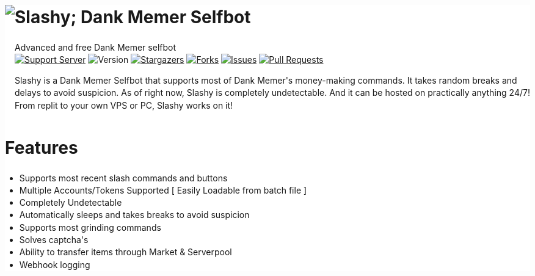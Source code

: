 <meta name="description" content="Slashy is a Dank Memer (Selfbot) Farm with slash commands support and random delays and breaks to avoid any suspicion. This is completely undetectable and can be used 24/7 on VPS or Replit or any host of your choice. It also offers other utility functions to automate features to make you rich in Dank memer. Apart from auto-grinding, the bot extends its features to easy customization with easy setup."/>

<meta name="keywords" content="Dank Memer, Dank Memer Bot, Dank Memer Commands, Dank Memer Premium, Dank Memer Discord Bot, Dank Memer Coins, Dank Memer Cheats, Dank Memer Memes, Dank Memer Heists, Dank Memer Robbing, Dank Memer Gambling, Dank Memer Stealing, Dank Memer Trading, Dank Memer Trivia, Dank Memer Item Shop, Dank Memer Sell, Dank Memer Buy, Dank Memer Jobs, Dank Memer Currency, Dank Memer Daily, Dank Memer Giveaways, Dank Memer Community, Dank Memer Server, Dank Memer Bots, Dank Memer Selfbot, Dank Memer Cheat, Dank Memer Hack, Dank Memer Money Method, Dank Memer Duping, Dank Memer Market, Dank Memer Reddit, Dank Memer Pro"/>

<meta name="author" content="TahaGorme & kyan0045"/>
<meta name="url" content="https://github.com/TahaGorme/Slashy" />
<meta name="og:title" content="Slashy; Dank Memer Selfbot"/>
<meta name="google-site-verification" content="premium best" />
<meta name="og:url" content="https://github.com/TahaGorme/Slashy" />
<meta name="og:image" content="https://media.discordapp.net/attachments/1031166956541333675/1057671549831880724/image.png" />
<meta name="og:description" content="Slashy is a Dank Memer (Selfbot) Farm with slash commands support and random delays and breaks to avoid any suspicion. This is completely undetectable and can be used 24/7 on VPS or Replit or any host of your choice."/>


<img src="https://media.discordapp.net/attachments/1031166956541333675/1057671549831880724/image.png" lt="slashy logo" align="left" height="170"><h1>Slashy; Dank Memer Selfbot</h1>

Advanced and free Dank Memer selfbot</br>
[![Support Server](https://img.shields.io/badge/Support_Server-000?style=for-the-badge&logo=&color=informational)](https://discord.gg/vpHKcMZrrt)
![Version](https://img.shields.io/badge/Version-1.9.4-000?style=for-the-badge&logo=&color=informational)
[![Stargazers](https://img.shields.io/github/stars/TahaGorme/Slashy?style=for-the-badge&logo=&color=blue)](https://github.com/TahaGorme/Slashy/stargazers)
[![Forks](https://img.shields.io/github/forks/TahaGorme/Slashy?style=for-the-badge&logo=&color=blue)](https://github.com/TahaGorme/Slashy/network/members)
[![Issues](https://img.shields.io/github/issues/TahaGorme/Slashy?style=for-the-badge&logo=&color=informational)](https://github.com/TahaGorme/Slashy/issues)
[![Pull Requests](https://img.shields.io/github/issues-pr/TahaGorme/Slashy?style=for-the-badge&logo=&color=informational)](https://github.com/TahaGorme/Slashy/pulls)


Slashy is a Dank Memer Selfbot that supports most of Dank Memer's money-making commands. It takes random breaks and delays to avoid suspicion. As of right now, Slashy is completely undetectable. And it can be hosted on practically anything 24/7! From replit to your own VPS or PC, Slashy works on it!



# Features

* Supports most recent slash commands and buttons
* Multiple Accounts/Tokens Supported [ Easily Loadable from batch file ]
* Completely Undetectable
* Automatically sleeps and takes breaks to avoid suspicion
* Supports most grinding commands
* Solves captcha's
* Ability to transfer items through Market & Serverpool
* Webhook logging
